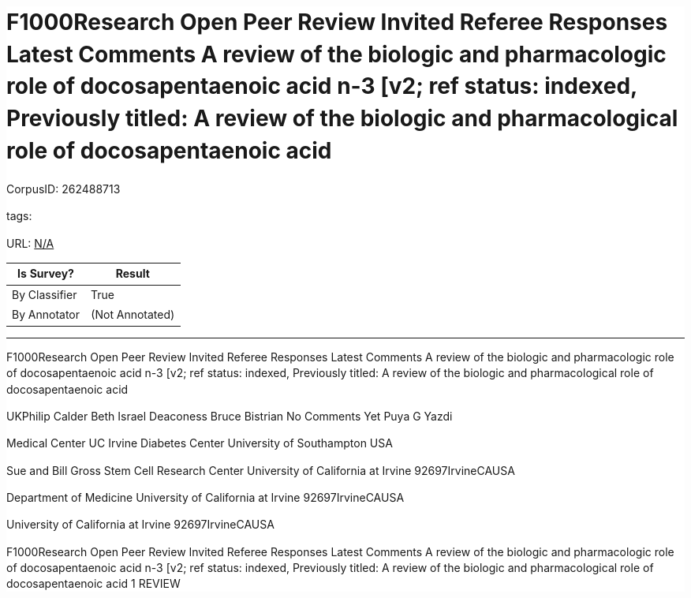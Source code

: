 # F1000Research Open Peer Review Invited Referee Responses Latest Comments A review of the biologic and pharmacologic role of docosapentaenoic acid n-3 [v2; ref status: indexed, Previously titled: A review of the biologic and pharmacological role of docosapentaenoic acid

CorpusID: 262488713
 
tags: 

URL: [N/A](N/A)
 
| Is Survey?        | Result          |
| ----------------- | --------------- |
| By Classifier     | True |
| By Annotator      | (Not Annotated) |

---

F1000Research Open Peer Review Invited Referee Responses Latest Comments A review of the biologic and pharmacologic role of docosapentaenoic acid n-3 [v2; ref status: indexed, Previously titled: A review of the biologic and pharmacological role of docosapentaenoic acid


UKPhilip Calder 
Beth Israel Deaconess 
Bruce Bistrian 
No Comments 
Yet 
Puya G Yazdi 

Medical Center
UC Irvine Diabetes Center
University of Southampton
USA


Sue and Bill Gross Stem Cell Research Center
University of California at Irvine
92697IrvineCAUSA


Department of Medicine
University of California at Irvine
92697IrvineCAUSA


University of California at Irvine
92697IrvineCAUSA

F1000Research Open Peer Review Invited Referee Responses Latest Comments A review of the biologic and pharmacologic role of docosapentaenoic acid n-3 [v2; ref status: indexed, Previously titled: A review of the biologic and pharmacological role of docosapentaenoic acid
1 REVIEW